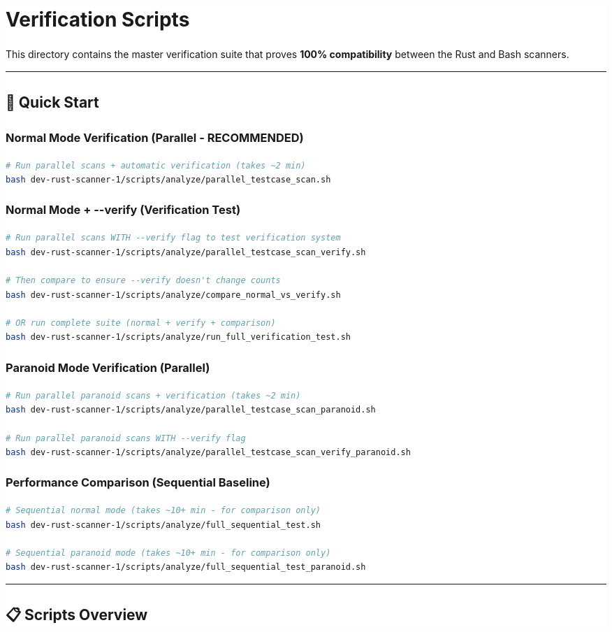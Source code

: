 # Verification Scripts

This directory contains the master verification suite that proves **100% compatibility** between the Rust and Bash scanners.

---

## 🎯 Quick Start

### Normal Mode Verification (Parallel - RECOMMENDED)

```bash
# Run parallel scans + automatic verification (takes ~2 min)
bash dev-rust-scanner-1/scripts/analyze/parallel_testcase_scan.sh
```

### Normal Mode + --verify (Verification Test)

```bash
# Run parallel scans WITH --verify flag to test verification system
bash dev-rust-scanner-1/scripts/analyze/parallel_testcase_scan_verify.sh

# Then compare to ensure --verify doesn't change counts
bash dev-rust-scanner-1/scripts/analyze/compare_normal_vs_verify.sh

# OR run complete suite (normal + verify + comparison)
bash dev-rust-scanner-1/scripts/analyze/run_full_verification_test.sh
```

### Paranoid Mode Verification (Parallel)

```bash
# Run parallel paranoid scans + verification (takes ~2 min)
bash dev-rust-scanner-1/scripts/analyze/parallel_testcase_scan_paranoid.sh

# Run parallel paranoid scans WITH --verify flag
bash dev-rust-scanner-1/scripts/analyze/parallel_testcase_scan_verify_paranoid.sh
```

### Performance Comparison (Sequential Baseline)

```bash
# Sequential normal mode (takes ~10+ min - for comparison only)
bash dev-rust-scanner-1/scripts/analyze/full_sequential_test.sh

# Sequential paranoid mode (takes ~10+ min - for comparison only)
bash dev-rust-scanner-1/scripts/analyze/full_sequential_test_paranoid.sh
```

---

## 📋 Scripts Overview
